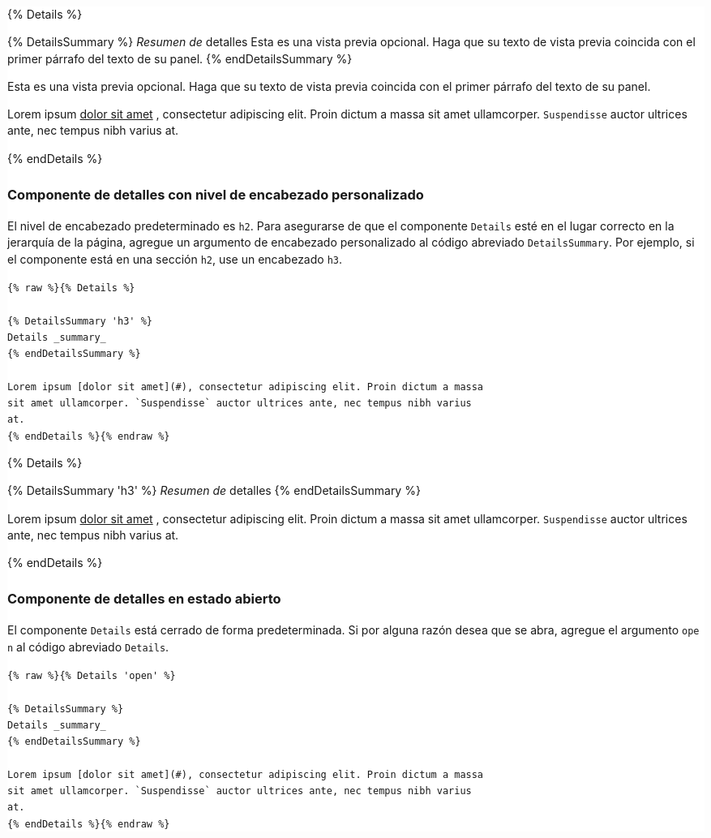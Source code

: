 
{% Details %}

{% DetailsSummary %} *Resumen de* detalles Esta es una vista previa opcional. Haga que su texto de vista previa coincida con el primer párrafo del texto de su panel. {% endDetailsSummary %}

Esta es una vista previa opcional. Haga que su texto de vista previa coincida con el primer párrafo del texto de su panel.

Lorem ipsum [dolor sit amet](#) , consectetur adipiscing elit. Proin dictum a massa sit amet ullamcorper. `Suspendisse` auctor ultrices ante, nec tempus nibh varius at.

{% endDetails %}

### Componente de detalles con nivel de encabezado personalizado

El nivel de encabezado predeterminado es `h2`. Para asegurarse de que el componente `Details` esté en el lugar correcto en la jerarquía de la página, agregue un argumento de encabezado personalizado al código abreviado `DetailsSummary`. Por ejemplo, si el componente está en una sección `h2`, use un encabezado `h3`.

```text/2
{% raw %}{% Details %}

{% DetailsSummary 'h3' %}
Details _summary_
{% endDetailsSummary %}

Lorem ipsum [dolor sit amet](#), consectetur adipiscing elit. Proin dictum a massa
sit amet ullamcorper. `Suspendisse` auctor ultrices ante, nec tempus nibh varius
at.
{% endDetails %}{% endraw %}
```

{% Details %}

{% DetailsSummary 'h3' %} *Resumen de* detalles {% endDetailsSummary %}

Lorem ipsum [dolor sit amet](#) , consectetur adipiscing elit. Proin dictum a massa sit amet ullamcorper. `Suspendisse` auctor ultrices ante, nec tempus nibh varius at.

{% endDetails %}

### Componente de detalles en estado abierto

El componente `Details` está cerrado de forma predeterminada. Si por alguna razón desea que se abra, agregue el argumento `open` al código abreviado `Details`.

```text/0
{% raw %}{% Details 'open' %}

{% DetailsSummary %}
Details _summary_
{% endDetailsSummary %}

Lorem ipsum [dolor sit amet](#), consectetur adipiscing elit. Proin dictum a massa
sit amet ullamcorper. `Suspendisse` auctor ultrices ante, nec tempus nibh varius
at.
{% endDetails %}{% endraw %}
```
